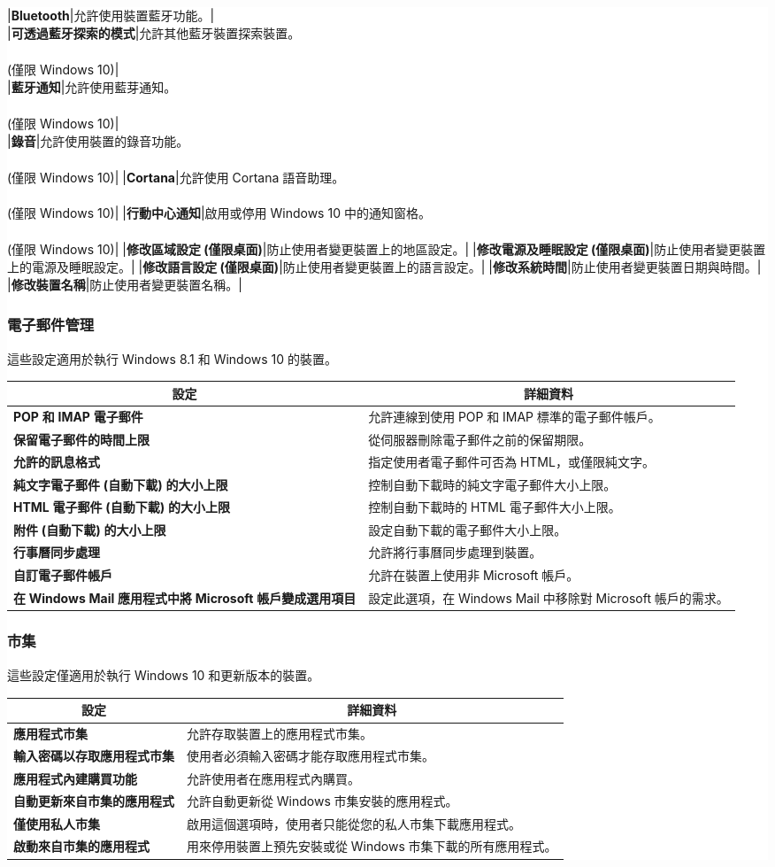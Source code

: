 |**Bluetooth**|允許使用裝置藍牙功能。|  
|**可透過藍牙探索的模式**|允許其他藍牙裝置探索裝置。<br /><br /> (僅限 Windows 10)|  
|**藍牙通知**|允許使用藍芽通知。<br /><br /> (僅限 Windows 10)|  
|**錄音**|允許使用裝置的錄音功能。<br /><br /> (僅限 Windows 10)|
|**Cortana**|允許使用 Cortana 語音助理。<br /><br /> (僅限 Windows 10)|
|**行動中心通知**|啟用或停用 Windows 10 中的通知窗格。 <br /><br /> (僅限 Windows 10)|
|**修改區域設定 (僅限桌面)**|防止使用者變更裝置上的地區設定。|
|**修改電源及睡眠設定 (僅限桌面)**|防止使用者變更裝置上的電源及睡眠設定。|
|**修改語言設定 (僅限桌面)**|防止使用者變更裝置上的語言設定。|
|**修改系統時間**|防止使用者變更裝置日期與時間。|
|**修改裝置名稱**|防止使用者變更裝置名稱。|
  
### <a name="email-management"></a>電子郵件管理  
 這些設定適用於執行 Windows 8.1 和 Windows 10 的裝置。  
  
|設定|詳細資料|  
|-------------|-------------|  
|**POP 和 IMAP 電子郵件**|允許連線到使用 POP 和 IMAP 標準的電子郵件帳戶。|  
|**保留電子郵件的時間上限**|從伺服器刪除電子郵件之前的保留期限。|  
|**允許的訊息格式**|指定使用者電子郵件可否為 HTML，或僅限純文字。|  
|**純文字電子郵件 (自動下載) 的大小上限**|控制自動下載時的純文字電子郵件大小上限。|  
|**HTML 電子郵件 (自動下載) 的大小上限**|控制自動下載時的 HTML 電子郵件大小上限。|  
|**附件 (自動下載) 的大小上限**|設定自動下載的電子郵件大小上限。|  
|**行事曆同步處理**|允許將行事曆同步處理到裝置。|  
|**自訂電子郵件帳戶**|允許在裝置上使用非 Microsoft 帳戶。|  
|**在 Windows Mail 應用程式中將 Microsoft 帳戶變成選用項目**|設定此選項，在 Windows Mail 中移除對 Microsoft 帳戶的需求。|  
  
### <a name="store"></a>市集  
 這些設定僅適用於執行 Windows 10 和更新版本的裝置。  
  
|設定|詳細資料|  
|-------------|-------------|  
|**應用程式市集**|允許存取裝置上的應用程式市集。|  
|**輸入密碼以存取應用程式市集**|使用者必須輸入密碼才能存取應用程式市集。|  
|**應用程式內建購買功能**|允許使用者在應用程式內購買。|
|**自動更新來自市集的應用程式**|允許自動更新從 Windows 市集安裝的應用程式。|
|**僅使用私人市集**|啟用這個選項時，使用者只能從您的私人市集下載應用程式。|
|**啟動來自市集的應用程式**|用來停用裝置上預先安裝或從 Windows 市集下載的所有應用程式。|
  